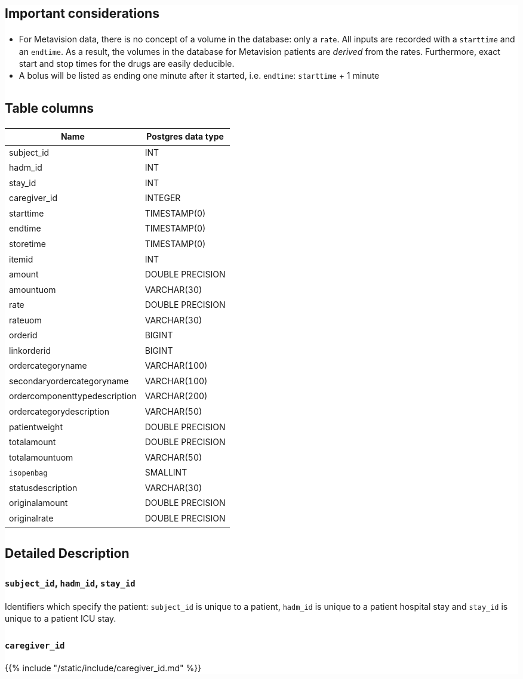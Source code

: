 ## Important considerations

* For Metavision data, there is no concept of a volume in the database: only a `rate`. All inputs are recorded with a `starttime` and an `endtime`. As a result, the volumes in the database for Metavision patients are *derived* from the rates. Furthermore, exact start and stop times for the drugs are easily deducible.
* A bolus will be listed as ending one minute after it started, i.e. `endtime`: `starttime` + 1 minute

## Table columns

Name | Postgres data type
---- | ----
subject\_id | INT
hadm\_id | INT
stay\_id | INT
caregiver_id | INTEGER
starttime | TIMESTAMP(0)
endtime | TIMESTAMP(0)
storetime | TIMESTAMP(0)
itemid | INT
amount | DOUBLE PRECISION
amountuom | VARCHAR(30)
rate | DOUBLE PRECISION
rateuom | VARCHAR(30)
orderid | BIGINT
linkorderid | BIGINT
ordercategoryname | VARCHAR(100)
secondaryordercategoryname | VARCHAR(100)
ordercomponenttypedescription | VARCHAR(200)
ordercategorydescription | VARCHAR(50)
patientweight | DOUBLE PRECISION
totalamount | DOUBLE PRECISION
totalamountuom | VARCHAR(50)
`isopenbag` | SMALLINT
statusdescription | VARCHAR(30)
originalamount | DOUBLE PRECISION
originalrate | DOUBLE PRECISION

## Detailed Description

### `subject_id`, `hadm_id`, `stay_id`

Identifiers which specify the patient: `subject_id` is unique to a patient, `hadm_id` is unique to a patient hospital stay and `stay_id` is unique to a patient ICU stay.

### `caregiver_id`

{{% include "/static/include/caregiver_id.md" %}}
